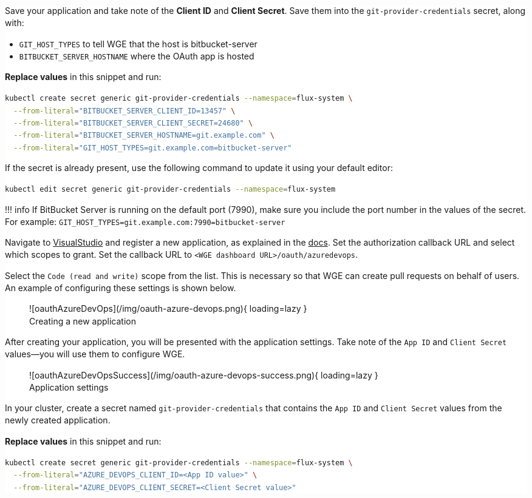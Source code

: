 Save your application and take note of the **Client ID** and **Client Secret**. Save
them into the `git-provider-credentials` secret, along with:

- `GIT_HOST_TYPES` to tell WGE that the host is bitbucket-server
- `BITBUCKET_SERVER_HOSTNAME` where the OAuth app is hosted

**Replace values** in this snippet and run:

```bash
kubectl create secret generic git-provider-credentials --namespace=flux-system \
  --from-literal="BITBUCKET_SERVER_CLIENT_ID=13457" \
  --from-literal="BITBUCKET_SERVER_CLIENT_SECRET=24680" \
  --from-literal="BITBUCKET_SERVER_HOSTNAME=git.example.com" \
  --from-literal="GIT_HOST_TYPES=git.example.com=bitbucket-server"
```

If the secret is already present, use the following command to update it using your default editor:

```bash
kubectl edit secret generic git-provider-credentials --namespace=flux-system
```

!!! info
    If BitBucket Server is running on the default port (7990), make sure you include the port number in the values of the secret. For example: `GIT_HOST_TYPES=git.example.com:7990=bitbucket-server`

</TabItem>

<TabItem value="azure-devops" label="Azure DevOps">

Navigate to [VisualStudio](https://app.vsaex.visualstudio.com/app/register) and register a new application, as explained in the [docs](https://learn.microsoft.com/en-us/azure/devops/integrate/get-started/authentication/oauth?view=azure-devops#1-register-your-app). Set the authorization callback URL and select which scopes to grant. Set the callback URL to `<WGE dashboard URL>/oauth/azuredevops`.

Select the `Code (read and write)` scope from the list. This is necessary so that WGE can create pull requests on behalf of users. An example of configuring these settings is shown below.

<figure markdown="1">
  ![oauthAzureDevOps](/img/oauth-azure-devops.png){ loading=lazy }
  <figcaption>Creating a new application</figcaption>
</figure>

After creating your application, you will be presented with the application settings. Take note of the `App ID` and `Client Secret` values—you will use them to configure WGE.

<figure markdown="1">
  ![oauthAzureDevOpsSuccess](/img/oauth-azure-devops-success.png){ loading=lazy }
  <figcaption>Application settings</figcaption>
</figure>

In your cluster, create a secret named `git-provider-credentials` that contains the `App ID` and `Client Secret` values from the newly created application.

**Replace values** in this snippet and run:

```bash
kubectl create secret generic git-provider-credentials --namespace=flux-system \
  --from-literal="AZURE_DEVOPS_CLIENT_ID=<App ID value>" \
  --from-literal="AZURE_DEVOPS_CLIENT_SECRET=<Client Secret value>"
```
